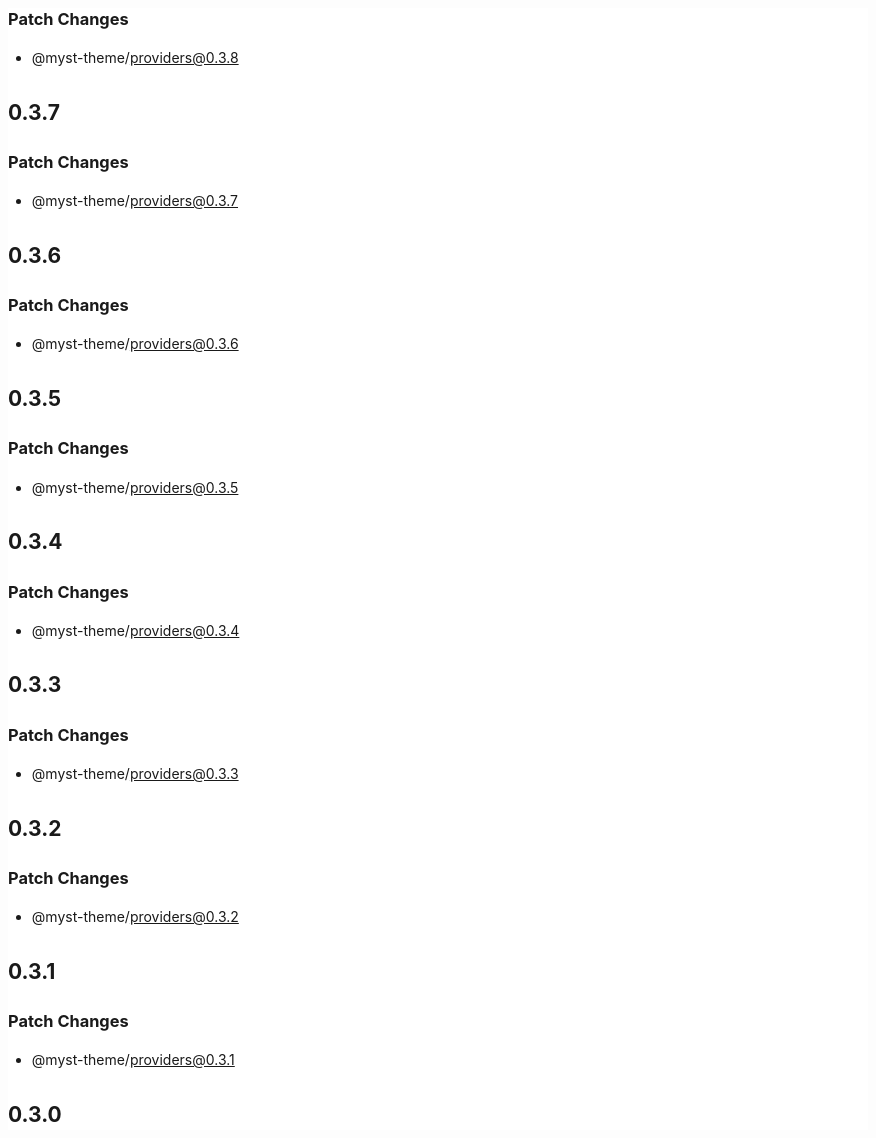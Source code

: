 ### Patch Changes

- @myst-theme/providers@0.3.8

## 0.3.7

### Patch Changes

- @myst-theme/providers@0.3.7

## 0.3.6

### Patch Changes

- @myst-theme/providers@0.3.6

## 0.3.5

### Patch Changes

- @myst-theme/providers@0.3.5

## 0.3.4

### Patch Changes

- @myst-theme/providers@0.3.4

## 0.3.3

### Patch Changes

- @myst-theme/providers@0.3.3

## 0.3.2

### Patch Changes

- @myst-theme/providers@0.3.2

## 0.3.1

### Patch Changes

- @myst-theme/providers@0.3.1

## 0.3.0
